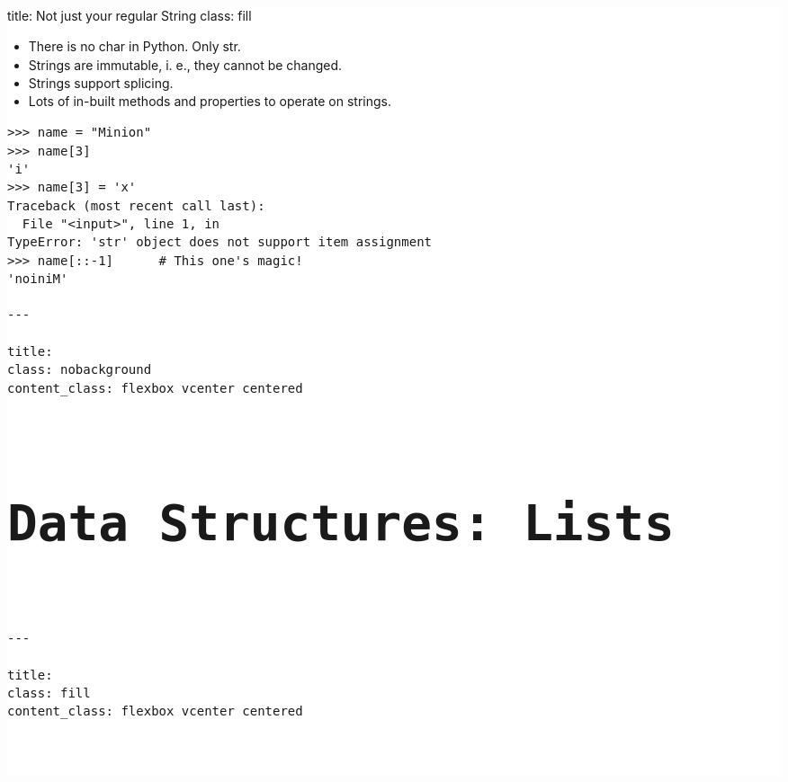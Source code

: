 
title: Not just your regular String
class: fill

- There is no <span class="red">char</span> in Python. Only <span class="green">str</span>.
- Strings are immutable, i. e., they cannot be changed.
- Strings support splicing.
- Lots of in-built methods and properties to operate on strings.

<pre class="prettyprint" data-lang="python">
>>> name = "Minion"
>>> name[3]
'i'
>>> name[3] = 'x'
Traceback (most recent call last):
  File "&lt;input&gt;", line 1, in <module>
TypeError: 'str' object does not support item assignment
>>> name[::-1]		# This one's magic!
'noiniM'

---

title:
class: nobackground
content_class: flexbox vcenter centered

<h1 style="font-size: 400%" class="blue">Data Structures: <span class="red">Lists</span></h1>

---

title:
class: fill
content_class: flexbox vcenter centered
